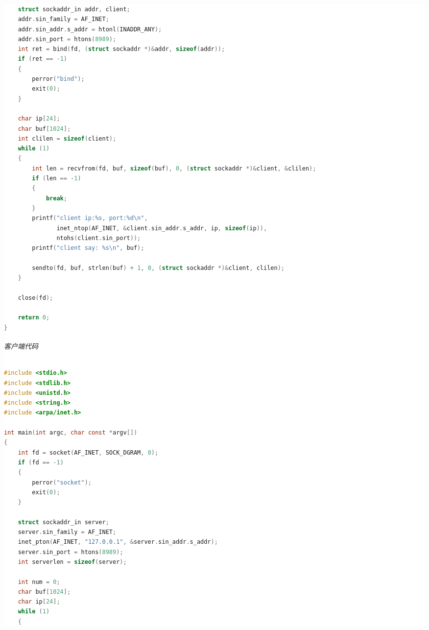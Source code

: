 ```c
    struct sockaddr_in addr, client;
    addr.sin_family = AF_INET;
    addr.sin_addr.s_addr = htonl(INADDR_ANY);
    addr.sin_port = htons(8989);
    int ret = bind(fd, (struct sockaddr *)&addr, sizeof(addr));
    if (ret == -1)
    {
        perror("bind");
        exit(0);
    }

    char ip[24];
    char buf[1024];
    int clilen = sizeof(client);
    while (1)
    {
        int len = recvfrom(fd, buf, sizeof(buf), 0, (struct sockaddr *)&client, &clilen);
        if (len == -1)
        {
            break;
        }
        printf("client ip:%s, port:%d\n",
               inet_ntop(AF_INET, &client.sin_addr.s_addr, ip, sizeof(ip)),
               ntohs(client.sin_port));
        printf("client say: %s\n", buf);

        sendto(fd, buf, strlen(buf) + 1, 0, (struct sockaddr *)&client, clilen);
    }

    close(fd);

    return 0;
}
```

###### 客户端代码

```c
#include <stdio.h>
#include <stdlib.h>
#include <unistd.h>
#include <string.h>
#include <arpa/inet.h>

int main(int argc, char const *argv[])
{
    int fd = socket(AF_INET, SOCK_DGRAM, 0);
    if (fd == -1)
    {
        perror("socket");
        exit(0);
    }

    struct sockaddr_in server;
    server.sin_family = AF_INET;
    inet_pton(AF_INET, "127.0.0.1", &server.sin_addr.s_addr);
    server.sin_port = htons(8989);
    int serverlen = sizeof(server);

    int num = 0;
    char buf[1024];
    char ip[24];
    while (1)
    {
```